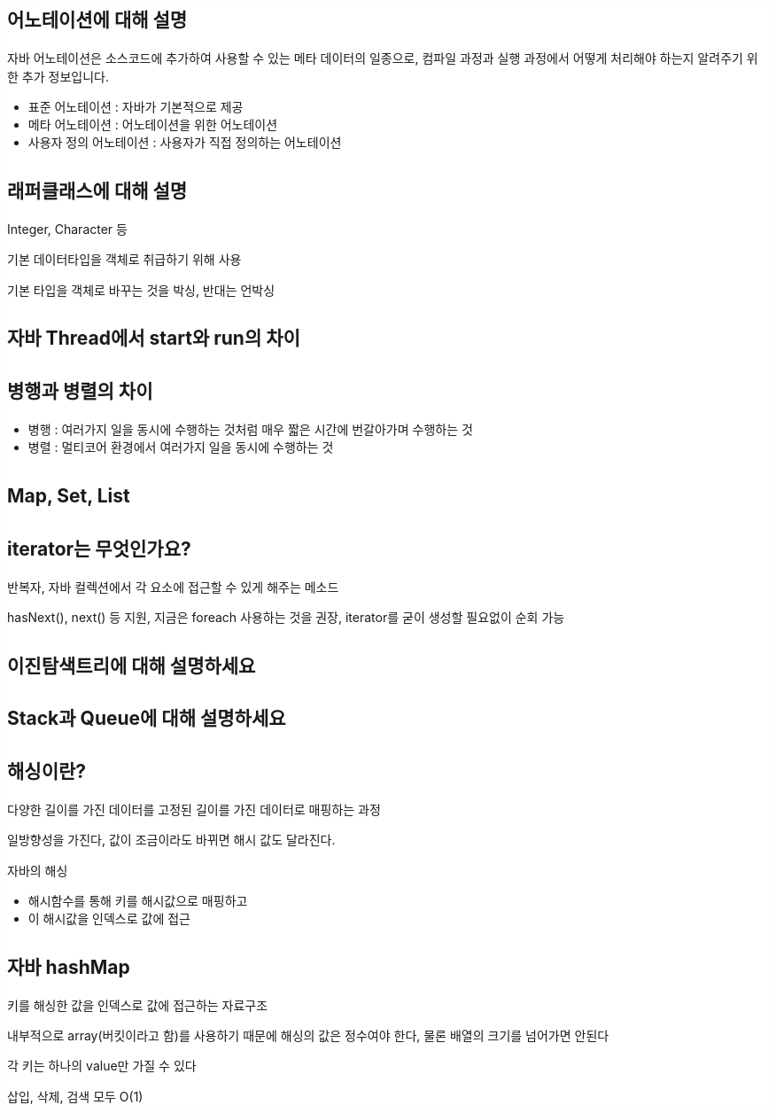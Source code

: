 ## 어노테이션에 대해 설명
자바 어노테이션은 소스코드에 추가하여 사용할 수 있는 메타 데이터의 일종으로, 컴파일 과정과 실행 과정에서 어떻게 처리해야 하는지 알려주기 위한 추가 정보입니다.

* 표준 어노테이션 : 자바가 기본적으로 제공
* 메타 어노테이션 : 어노테이션을 위한 어노테이션
* 사용자 정의 어노테이션 : 사용자가 직접 정의하는 어노테이션

## 래퍼클래스에 대해 설명
Integer, Character 등 

기본 데이터타입을 객체로 취급하기 위해 사용

기본 타입을 객체로 바꾸는 것을 박싱, 반대는 언박싱

## 자바 Thread에서 start와 run의 차이

## 병행과 병렬의 차이
* 병행 : 여러가지 일을 동시에 수행하는 것처럼 매우 짧은 시간에 번갈아가며 수행하는 것
* 병렬 : 멀티코어 환경에서 여러가지 일을 동시에 수행하는 것

## Map, Set, List

## iterator는 무엇인가요?
반복자, 자바 컬렉션에서 각 요소에 접근할 수 있게 해주는 메소드

hasNext(), next() 등 지원, 지금은 foreach 사용하는 것을 권장, iterator를 굳이 생성할 필요없이 순회 가능

## 이진탐색트리에 대해 설명하세요

## Stack과 Queue에 대해 설명하세요

## 해싱이란?
다양한 길이를 가진 데이터를 고정된 길이를 가진 데이터로 매핑하는 과정

일방향성을 가진다, 값이 조금이라도 바뀌면 해시 값도 달라진다.

자바의 해싱
* 해시함수를 통해 키를 해시값으로 매핑하고 
* 이 해시값을 인덱스로 값에 접근

## 자바 hashMap
키를 해싱한 값을 인덱스로 값에 접근하는 자료구조

내부적으로 array(버킷이라고 함)를 사용하기 때문에 해싱의 값은 정수여야 한다, 물론 배열의 크기를 넘어가면 안된다

각 키는 하나의 value만 가질 수 있다

삽입, 삭제, 검색 모두 O(1)
